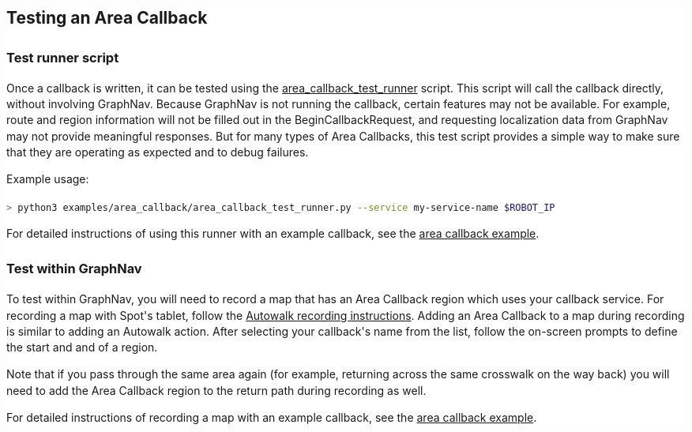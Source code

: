 
## Testing an Area Callback


### Test runner script

Once a callback is written, it can be tested using the [area_callback_test_runner](../../../python/examples/area_callback/README.md#running-the-example-without-graph-nav-recording) script.  This script will call the callback directly, without involving GraphNav.  Because GraphNav is not running the callback, certain features may not be available. For example, route and region information will not be filled out in the BeginCallbackRequest, and requesting localization data from GraphNav may not provide meaningful responses.  But for many types of Area Callbacks, this test script provides a simple way to make sure that they are operating as expected and to debug failures.

Example usage:
```sh
> python3 examples/area_callback/area_callback_test_runner.py --service my-service-name $ROBOT_IP
```

For detailed instructions of using this runner with an example callback, see the [area callback example](../../../python/examples/area_callback/README.md).

### Test within GraphNav

To test within GraphNav, you will need to record a map that has an Area Callback region which uses your callback service.  For recording a map with Spot's tablet, follow the [Autowalk recording instructions](https://support.bostondynamics.com/s/article/Getting-Started-with-Autowalk#Recording).  Adding an Area Callback to a map during recording is similar to adding an Autowalk action.  After selecting your callback's name from the list, follow the on-screen prompts to define the start and and of a region.

Note that if you pass through the same area again (for example, returning across the same crosswalk on the way back) you will need to add the Area Callback region to the return path during recording as well.

For detailed instructions of recording a map with an example callback, see the [area callback example](../../../python/examples/area_callback/README.md).